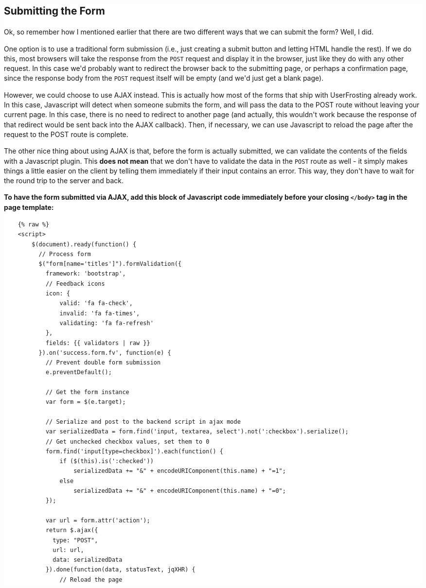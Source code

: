 ## Submitting the Form

Ok, so remember how I mentioned earlier that there are two different ways that we can submit the form? Well, I did.

One option is to use a traditional form submission (i.e., just creating a submit button and letting HTML handle the rest). If we do this, most browsers will take the response from the `POST` request and display it in the browser, just like they do with any other request. In this case we'd probably want to redirect the browser back to the submitting page, or perhaps a confirmation page, since the response body from the `POST` request itself will be empty (and we'd just get a blank page).

However, we could choose to use AJAX instead. This is actually how most of the forms that ship with UserFrosting already work. In this case, Javascript will detect when someone submits the form, and will pass the data to the POST route without leaving your current page. In this case, there is no need to redirect to another page (and actually, this wouldn't work because the response of that redirect would be sent back into the AJAX callback). Then, if necessary, we can use Javascript to reload the page after the request to the POST route is complete.

The other nice thing about using AJAX is that, before the form is actually submitted, we can validate the contents of the fields with a Javascript plugin. This **does not mean** that we don't have to validate the data in the `POST` route as well - it simply makes things a little easier on the client by telling them immediately if their input contains an error. This way, they don't have to wait for the round trip to the server and back.

**To have the form submitted via AJAX, add this block of Javascript code immediately before your closing `</body>` tag in the page template:**

```
    {% raw %}
    <script>
        $(document).ready(function() { 
          // Process form 
          $("form[name='titles']").formValidation({
            framework: 'bootstrap',
            // Feedback icons
            icon: {
                valid: 'fa fa-check',
                invalid: 'fa fa-times',
                validating: 'fa fa-refresh'
            },
            fields: {{ validators | raw }}
          }).on('success.form.fv', function(e) {
            // Prevent double form submission
            e.preventDefault();
    
            // Get the form instance
            var form = $(e.target);
    
            // Serialize and post to the backend script in ajax mode
            var serializedData = form.find('input, textarea, select').not(':checkbox').serialize();
            // Get unchecked checkbox values, set them to 0
            form.find('input[type=checkbox]').each(function() {
                if ($(this).is(':checked'))
                    serializedData += "&" + encodeURIComponent(this.name) + "=1";
                else
                    serializedData += "&" + encodeURIComponent(this.name) + "=0";
            });
    
            var url = form.attr('action');
            return $.ajax({  
              type: "POST",  
              url: url,  
              data: serializedData       
            }).done(function(data, statusText, jqXHR) {
                // Reload the page
```